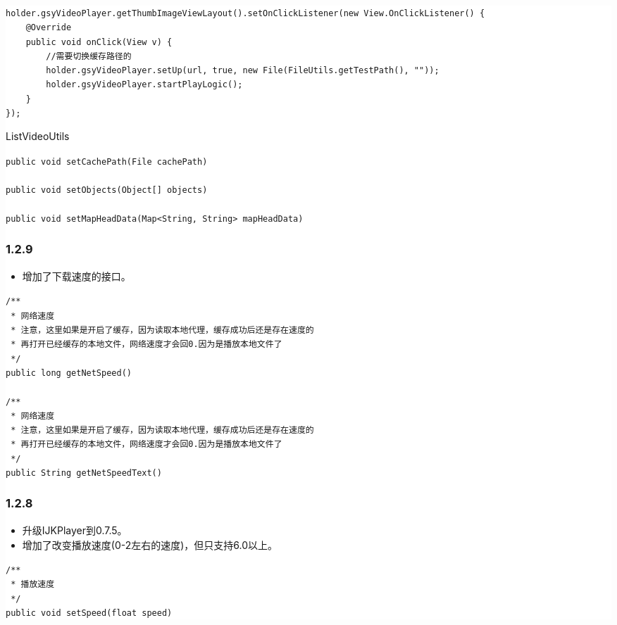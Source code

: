 ```
holder.gsyVideoPlayer.getThumbImageViewLayout().setOnClickListener(new View.OnClickListener() {
    @Override
    public void onClick(View v) {
        //需要切换缓存路径的
        holder.gsyVideoPlayer.setUp(url, true, new File(FileUtils.getTestPath(), ""));
        holder.gsyVideoPlayer.startPlayLogic();
    }
});
```
ListVideoUtils

```
public void setCachePath(File cachePath)

public void setObjects(Object[] objects)

public void setMapHeadData(Map<String, String> mapHeadData)

```


### 1.2.9

* 增加了下载速度的接口。

```
/**
 * 网络速度
 * 注意，这里如果是开启了缓存，因为读取本地代理，缓存成功后还是存在速度的
 * 再打开已经缓存的本地文件，网络速度才会回0.因为是播放本地文件了
 */
public long getNetSpeed()

/**
 * 网络速度
 * 注意，这里如果是开启了缓存，因为读取本地代理，缓存成功后还是存在速度的
 * 再打开已经缓存的本地文件，网络速度才会回0.因为是播放本地文件了
 */
public String getNetSpeedText()

```

### 1.2.8

* 升级IJKPlayer到0.7.5。
* 增加了改变播放速度(0-2左右的速度)，但只支持6.0以上。

```
/**
 * 播放速度
 */
public void setSpeed(float speed)
```
